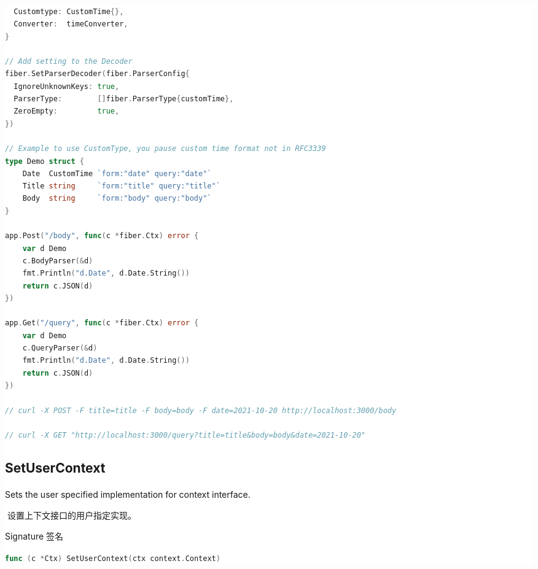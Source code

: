 ```go
  Customtype: CustomTime{},
  Converter:  timeConverter,
}

// Add setting to the Decoder
fiber.SetParserDecoder(fiber.ParserConfig{
  IgnoreUnknownKeys: true,
  ParserType:        []fiber.ParserType{customTime},
  ZeroEmpty:         true,
})

// Example to use CustomType, you pause custom time format not in RFC3339
type Demo struct {
    Date  CustomTime `form:"date" query:"date"`
    Title string     `form:"title" query:"title"`
    Body  string     `form:"body" query:"body"`
}

app.Post("/body", func(c *fiber.Ctx) error {
    var d Demo
    c.BodyParser(&d)
    fmt.Println("d.Date", d.Date.String())
    return c.JSON(d)
})

app.Get("/query", func(c *fiber.Ctx) error {
    var d Demo
    c.QueryParser(&d)
    fmt.Println("d.Date", d.Date.String())
    return c.JSON(d)
})

// curl -X POST -F title=title -F body=body -F date=2021-10-20 http://localhost:3000/body

// curl -X GET "http://localhost:3000/query?title=title&body=body&date=2021-10-20"
```



## SetUserContext

Sets the user specified implementation for context interface.

​	设置上下文接口的用户指定实现。

Signature
签名

```go
func (c *Ctx) SetUserContext(ctx context.Context)
```


